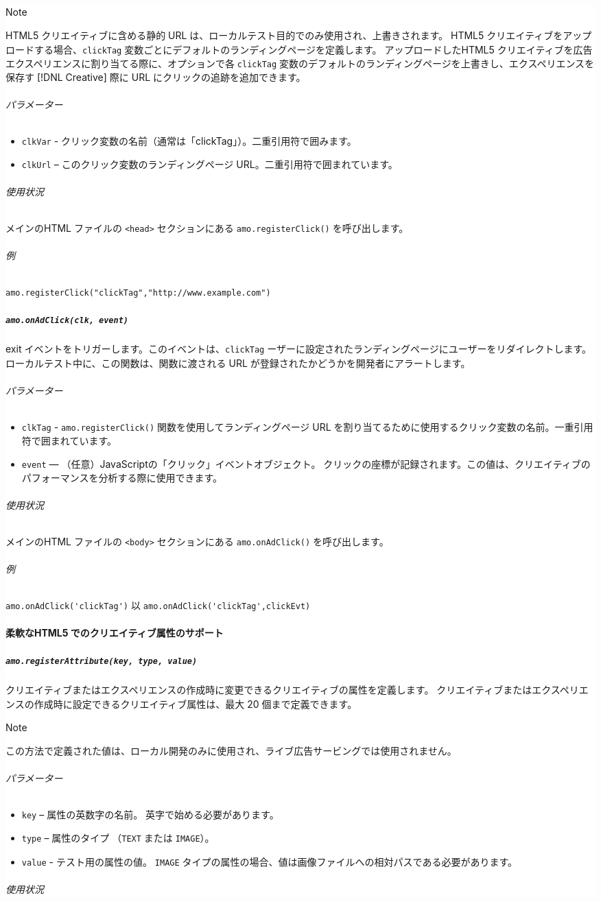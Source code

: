 >[!NOTE]
>
>HTML5 クリエイティブに含める静的 URL は、ローカルテスト目的でのみ使用され、上書きされます。 HTML5 クリエイティブをアップロードする場合、`clickTag` 変数ごとにデフォルトのランディングページを定義します。 アップロードしたHTML5 クリエイティブを広告エクスペリエンスに割り当てる際に、オプションで各 `clickTag` 変数のデフォルトのランディングページを上書きし、エクスペリエンスを保存す [!DNL Creative] 際に URL にクリックの追跡を追加できます。

###### パラメーター

* `clkVar` - クリック変数の名前（通常は「clickTag」）。二重引用符で囲みます。

* `clkUrl` – このクリック変数のランディングページ URL。二重引用符で囲まれています。

###### 使用状況

メインのHTML ファイルの `<head>` セクションにある `amo.registerClick()` を呼び出します。

###### 例

`amo.registerClick("clickTag","http://www.example.com")`

##### `amo.onAdClick(clk, event)`

exit イベントをトリガーします。このイベントは、`clickTag` ーザーに設定されたランディングページにユーザーをリダイレクトします。 ローカルテスト中に、この関数は、関数に渡される URL が登録されたかどうかを開発者にアラートします。

###### パラメーター

* `clkTag` - `amo.registerClick()` 関数を使用してランディングページ URL を割り当てるために使用するクリック変数の名前。一重引用符で囲まれています。

* `event` — （任意）JavaScriptの「クリック」イベントオブジェクト。 クリックの座標が記録されます。この値は、クリエイティブのパフォーマンスを分析する際に使用できます。

###### 使用状況

メインのHTML ファイルの `<body>` セクションにある `amo.onAdClick()` を呼び出します。

###### 例

`amo.onAdClick('clickTag')` 以 `amo.onAdClick('clickTag',clickEvt)`

#### 柔軟なHTML5 でのクリエイティブ属性のサポート

##### `amo.registerAttribute(key, type, value)`

クリエイティブまたはエクスペリエンスの作成時に変更できるクリエイティブの属性を定義します。 クリエイティブまたはエクスペリエンスの作成時に設定できるクリエイティブ属性は、最大 20 個まで定義できます。

>[!NOTE]
>
>この方法で定義された値は、ローカル開発のみに使用され、ライブ広告サービングでは使用されません。

###### パラメーター

* `key` – 属性の英数字の名前。 英字で始める必要があります。

* `type` – 属性のタイプ （`TEXT` または `IMAGE`）。

* `value` - テスト用の属性の値。 `IMAGE` タイプの属性の場合、値は画像ファイルへの相対パスである必要があります。

###### 使用状況
